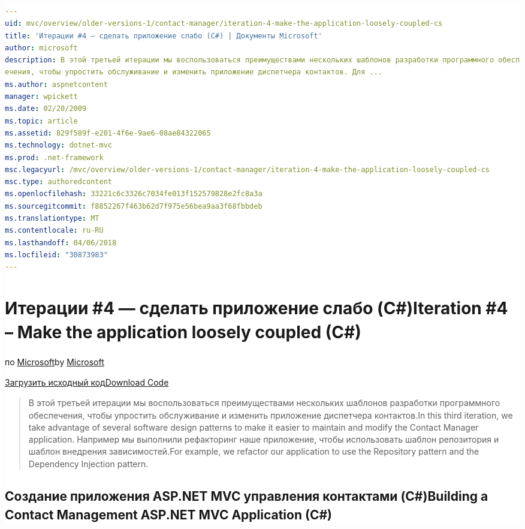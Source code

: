 ```yaml
---
uid: mvc/overview/older-versions-1/contact-manager/iteration-4-make-the-application-loosely-coupled-cs
title: 'Итерации #4 — сделать приложение слабо (C#) | Документы Microsoft'
author: microsoft
description: В этой третьей итерации мы воспользоваться преимуществами нескольких шаблонов разработки программного обеспечения, чтобы упростить обслуживание и изменить приложение диспетчера контактов. Для ...
ms.author: aspnetcontent
manager: wpickett
ms.date: 02/20/2009
ms.topic: article
ms.assetid: 829f589f-e201-4f6e-9ae6-08ae84322065
ms.technology: dotnet-mvc
ms.prod: .net-framework
msc.legacyurl: /mvc/overview/older-versions-1/contact-manager/iteration-4-make-the-application-loosely-coupled-cs
msc.type: authoredcontent
ms.openlocfilehash: 33221c6c3326c7034fe013f152579828e2fc8a3a
ms.sourcegitcommit: f8852267f463b62d7f975e56bea9aa3f68fbbdeb
ms.translationtype: MT
ms.contentlocale: ru-RU
ms.lasthandoff: 04/06/2018
ms.locfileid: "30873983"
---
```

<a name="iteration-4--make-the-application-loosely-coupled-c"></a><span data-ttu-id="d5642-104">Итерации #4 — сделать приложение слабо (C#)</span><span class="sxs-lookup"><span data-stu-id="d5642-104">Iteration #4 – Make the application loosely coupled (C#)</span></span>
====================
<span data-ttu-id="d5642-105">по [Microsoft](https://github.com/microsoft)</span><span class="sxs-lookup"><span data-stu-id="d5642-105">by [Microsoft](https://github.com/microsoft)</span></span>

[<span data-ttu-id="d5642-106">Загрузить исходный код</span><span class="sxs-lookup"><span data-stu-id="d5642-106">Download Code</span></span>](iteration-4-make-the-application-loosely-coupled-cs/_static/contactmanager_4_cs1.zip)

> <span data-ttu-id="d5642-107">В этой третьей итерации мы воспользоваться преимуществами нескольких шаблонов разработки программного обеспечения, чтобы упростить обслуживание и изменить приложение диспетчера контактов.</span><span class="sxs-lookup"><span data-stu-id="d5642-107">In this third iteration, we take advantage of several software design patterns to make it easier to maintain and modify the Contact Manager application.</span></span> <span data-ttu-id="d5642-108">Например мы выполнили рефакторинг наше приложение, чтобы использовать шаблон репозитория и шаблон внедрения зависимостей.</span><span class="sxs-lookup"><span data-stu-id="d5642-108">For example, we refactor our application to use the Repository pattern and the Dependency Injection pattern.</span></span>


## <a name="building-a-contact-management-aspnet-mvc-application-c"></a><span data-ttu-id="d5642-109">Создание приложения ASP.NET MVC управления контактами (C#)</span><span class="sxs-lookup"><span data-stu-id="d5642-109">Building a Contact Management ASP.NET MVC Application (C#)</span></span>
